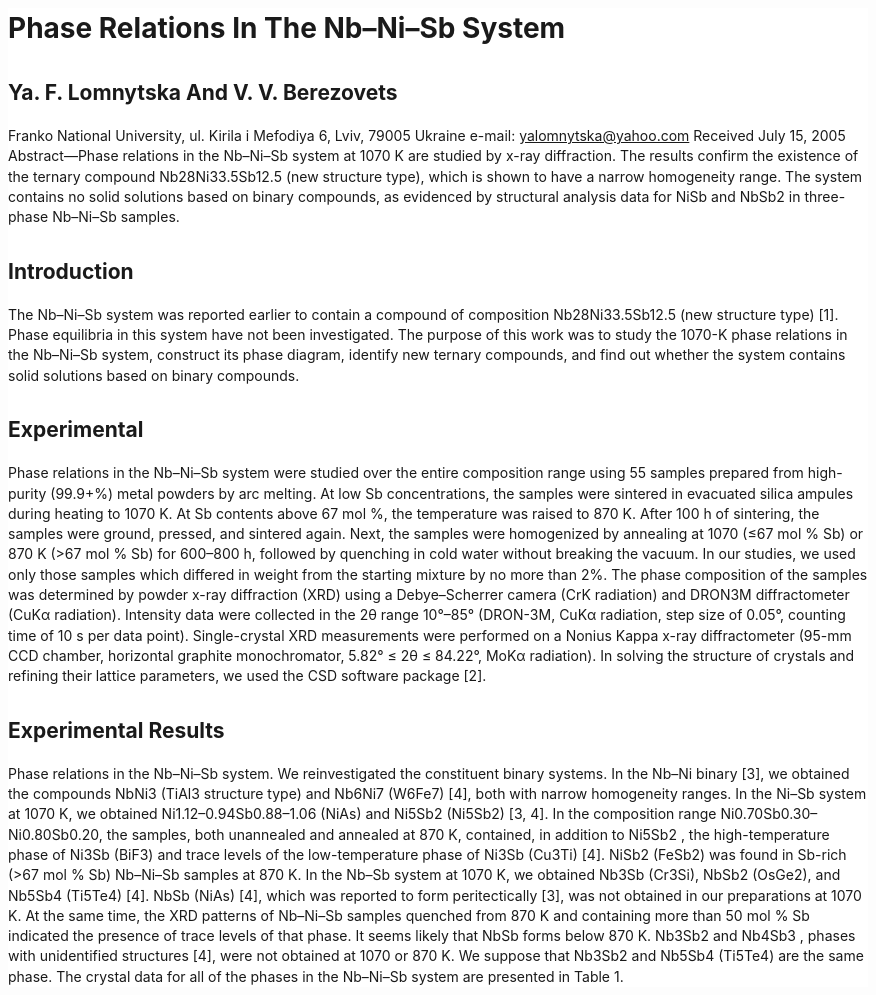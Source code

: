 # Phase Relations In The Nb–Ni–Sb System

## Ya. F. Lomnytska And V. V. Berezovets

Franko National University, ul. Kirila i Mefodiya 6, Lviv, 79005 Ukraine e-mail: yalomnytska@yahoo.com Received July 15, 2005 Abstract—Phase relations in the Nb–Ni–Sb system at 1070 K are studied by x-ray diffraction. The results confirm the existence of the ternary compound Nb28Ni33.5Sb12.5 (new structure type), which is shown to have a narrow homogeneity range. The system contains no solid solutions based on binary compounds, as evidenced by structural analysis data for NiSb and NbSb2 in three-phase Nb–Ni–Sb samples.

## Introduction

The Nb–Ni–Sb system was reported earlier to contain a compound of composition Nb28Ni33.5Sb12.5 (new structure type) [1]. Phase equilibria in this system have not been investigated. The purpose of this work was to study the 1070-K phase relations in the Nb–Ni–Sb system, construct its phase diagram, identify new ternary compounds, and find out whether the system contains solid solutions based on binary compounds.

## Experimental

Phase relations in the Nb–Ni–Sb system were studied over the entire composition range using 55 samples prepared from high-purity (99.9+%) metal powders by arc melting. At low Sb concentrations, the samples were sintered in evacuated silica ampules during heating to 1070 K. At Sb contents above 67 mol %, the temperature was raised to 870 K. After 100 h of sintering, the samples were ground, pressed, and sintered again. Next, the samples were homogenized by annealing at 1070 (≤67 mol % Sb) or 870 K (>67 mol % Sb) for 600–800 h, followed by quenching in cold water without breaking the vacuum. In our studies, we used only those samples which differed in weight from the starting mixture by no more than 2%. The phase composition of the samples was determined by powder x-ray diffraction (XRD) using a Debye–Scherrer camera (CrK radiation) and DRON3M diffractometer (CuKα radiation). Intensity data were collected in the 2θ range 10°–85° (DRON-3M,
CuKα radiation, step size of 0.05°, counting time of 10 s per data point). Single-crystal XRD measurements were performed on a Nonius Kappa x-ray diffractometer (95-mm CCD chamber, horizontal graphite monochromator, 5.82° ≤ 2θ ≤ 84.22°, MoKα radiation). In solving the structure of crystals and refining their lattice parameters, we used the CSD software package [2].

## Experimental Results

Phase relations in the Nb–Ni–Sb system. We reinvestigated the constituent binary systems. In the Nb–Ni binary [3], we obtained the compounds NbNi3 (TiAl3 structure type) and Nb6Ni7 (W6Fe7) [4], both with narrow homogeneity ranges. In the Ni–Sb system at 1070 K, we obtained Ni1.12–0.94Sb0.88–1.06 (NiAs) and Ni5Sb2 (Ni5Sb2) [3, 4]. In the composition range Ni0.70Sb0.30–Ni0.80Sb0.20, the samples, both unannealed and annealed at 870 K, contained, in addition to Ni5Sb2 , the high-temperature phase of Ni3Sb (BiF3) and trace levels of the low-temperature phase of Ni3Sb (Cu3Ti)
[4]. NiSb2 (FeSb2) was found in Sb-rich (>67 mol %
Sb) Nb–Ni–Sb samples at 870 K. In the Nb–Sb system at 1070 K, we obtained Nb3Sb (Cr3Si), NbSb2 (OsGe2),
and Nb5Sb4 (Ti5Te4) [4]. NbSb (NiAs) [4], which was reported to form peritectically [3], was not obtained in our preparations at 1070 K. At the same time, the XRD patterns of Nb–Ni–Sb samples quenched from 870 K and containing more than 50 mol % Sb indicated the presence of trace levels of that phase. It seems likely that NbSb forms below 870 K. Nb3Sb2 and Nb4Sb3 ,
phases with unidentified structures [4], were not obtained at 1070 or 870 K. We suppose that Nb3Sb2 and Nb5Sb4 (Ti5Te4) are the same phase. The crystal data for all of the phases in the Nb–Ni–Sb system are presented in Table 1.
